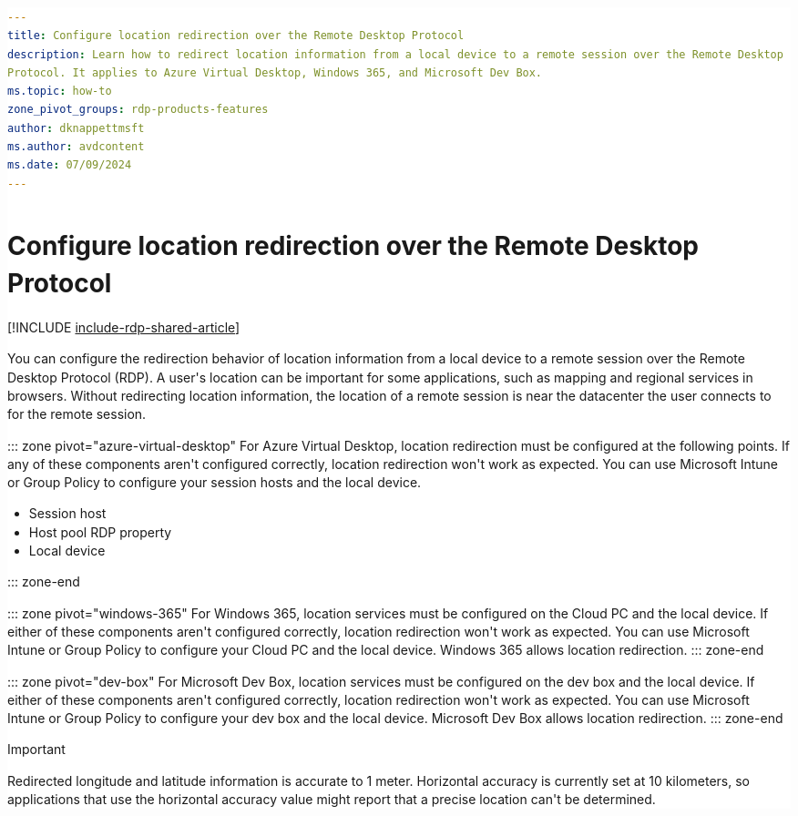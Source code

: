 ```yaml
---
title: Configure location redirection over the Remote Desktop Protocol
description: Learn how to redirect location information from a local device to a remote session over the Remote Desktop Protocol. It applies to Azure Virtual Desktop, Windows 365, and Microsoft Dev Box.
ms.topic: how-to
zone_pivot_groups: rdp-products-features
author: dknappettmsft
ms.author: avdcontent
ms.date: 07/09/2024
---
```


# Configure location redirection over the Remote Desktop Protocol

[!INCLUDE [include-rdp-shared-article](includes/include-rdp-shared-article.md)]

You can configure the redirection behavior of location information from a local device to a remote session over the Remote Desktop Protocol (RDP). A user's location can be important for some applications, such as mapping and regional services in browsers. Without redirecting location information, the location of a remote session is near the datacenter the user connects to for the remote session.

::: zone pivot="azure-virtual-desktop"
For Azure Virtual Desktop, location redirection must be configured at the following points. If any of these components aren't configured correctly, location redirection won't work as expected. You can use Microsoft Intune or Group Policy to configure your session hosts and the local device.

- Session host
- Host pool RDP property
- Local device

::: zone-end

::: zone pivot="windows-365"
For Windows 365, location services must be configured on the Cloud PC and the local device. If either of these components aren't configured correctly, location redirection won't work as expected. You can use Microsoft Intune or Group Policy to configure your Cloud PC and the local device. Windows 365 allows location redirection.
::: zone-end

::: zone pivot="dev-box"
For Microsoft Dev Box, location services must be configured on the dev box and the local device. If either of these components aren't configured correctly, location redirection won't work as expected. You can use Microsoft Intune or Group Policy to configure your dev box and the local device. Microsoft Dev Box allows location redirection.
::: zone-end

> [!IMPORTANT]
> Redirected longitude and latitude information is accurate to 1 meter. Horizontal accuracy is currently set at 10 kilometers, so applications that use the horizontal accuracy value might report that a precise location can't be determined.
